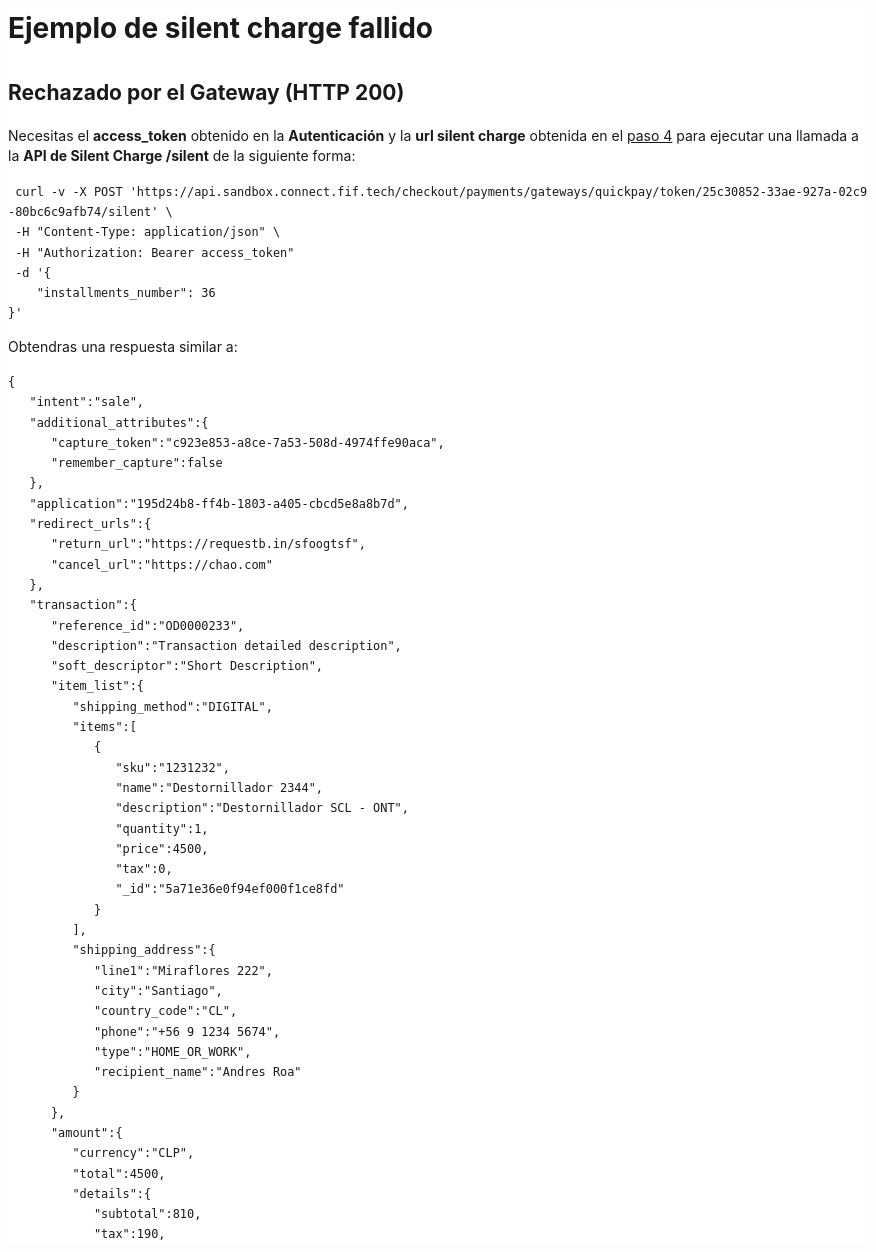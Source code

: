 # Ejemplo de silent charge fallido


## Rechazado por el Gateway (HTTP 200)

Necesitas el **access_token** obtenido en la **Autenticación** y la **url silent charge** obtenida en el [paso 4](intencion-de-pago.md) para ejecutar una llamada a la **API de Silent Charge /silent** de la siguiente forma:

```
 curl -v -X POST 'https://api.sandbox.connect.fif.tech/checkout/payments/gateways/quickpay/token/25c30852-33ae-927a-02c9-80bc6c9afb74/silent' \
 -H "Content-Type: application/json" \
 -H "Authorization: Bearer access_token"
 -d '{
	"installments_number": 36
}'
```
Obtendras una respuesta similar a:

```
{  
   "intent":"sale",
   "additional_attributes":{  
      "capture_token":"c923e853-a8ce-7a53-508d-4974ffe90aca",
      "remember_capture":false
   },
   "application":"195d24b8-ff4b-1803-a405-cbcd5e8a8b7d",
   "redirect_urls":{  
      "return_url":"https://requestb.in/sfoogtsf",
      "cancel_url":"https://chao.com"
   },
   "transaction":{  
      "reference_id":"OD0000233",
      "description":"Transaction detailed description",
      "soft_descriptor":"Short Description",
      "item_list":{  
         "shipping_method":"DIGITAL",
         "items":[  
            {  
               "sku":"1231232",
               "name":"Destornillador 2344",
               "description":"Destornillador SCL - ONT",
               "quantity":1,
               "price":4500,
               "tax":0,
               "_id":"5a71e36e0f94ef000f1ce8fd"
            }
         ],
         "shipping_address":{  
            "line1":"Miraflores 222",
            "city":"Santiago",
            "country_code":"CL",
            "phone":"+56 9 1234 5674",
            "type":"HOME_OR_WORK",
            "recipient_name":"Andres Roa"
         }
      },
      "amount":{  
         "currency":"CLP",
         "total":4500,
         "details":{  
            "subtotal":810,
            "tax":190,
```